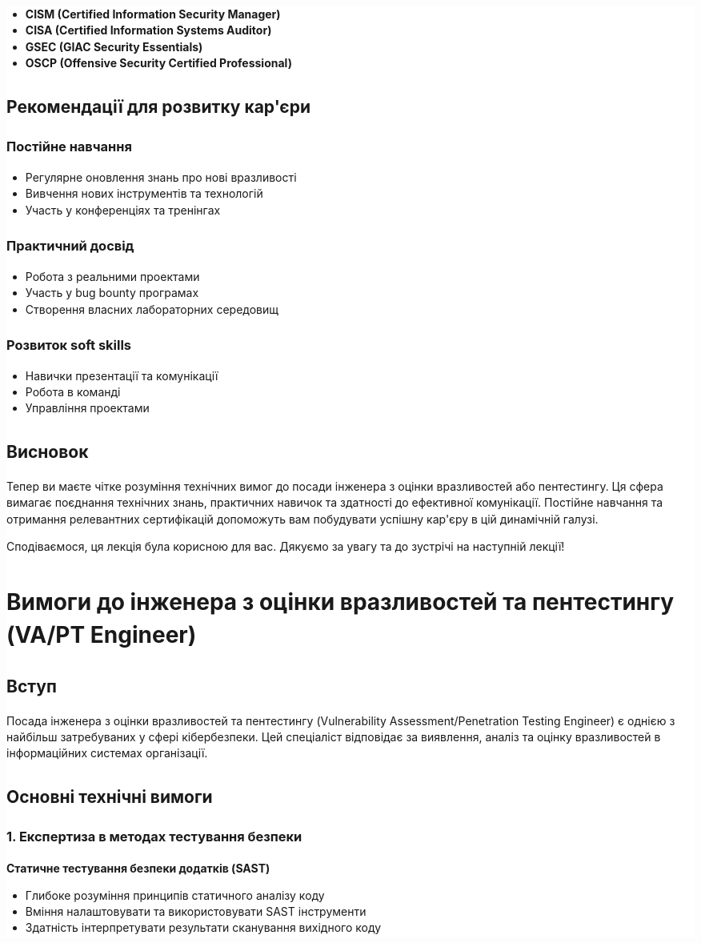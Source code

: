 - **CISM (Certified Information Security Manager)**
- **CISA (Certified Information Systems Auditor)**
- **GSEC (GIAC Security Essentials)**
- **OSCP (Offensive Security Certified Professional)**

## Рекомендації для розвитку кар'єри

### Постійне навчання
- Регулярне оновлення знань про нові вразливості
- Вивчення нових інструментів та технологій
- Участь у конференціях та тренінгах

### Практичний досвід
- Робота з реальними проектами
- Участь у bug bounty програмах
- Створення власних лабораторних середовищ

### Розвиток soft skills
- Навички презентації та комунікації
- Робота в команді
- Управління проектами

## Висновок

Тепер ви маєте чітке розуміння технічних вимог до посади інженера з оцінки вразливостей або пентестингу. Ця сфера вимагає поєднання технічних знань, практичних навичок та здатності до ефективної комунікації. Постійне навчання та отримання релевантних сертифікацій допоможуть вам побудувати успішну кар'єру в цій динамічній галузі.

Сподіваємося, ця лекція була корисною для вас. Дякуємо за увагу та до зустрічі на наступній лекції!


# Вимоги до інженера з оцінки вразливостей та пентестингу (VA/PT Engineer)

## Вступ

Посада інженера з оцінки вразливостей та пентестингу (Vulnerability Assessment/Penetration Testing Engineer) є однією з найбільш затребуваних у сфері кібербезпеки. Цей спеціаліст відповідає за виявлення, аналіз та оцінку вразливостей в інформаційних системах організації.

## Основні технічні вимоги

### 1. Експертиза в методах тестування безпеки

**Статичне тестування безпеки додатків (SAST)**
- Глибоке розуміння принципів статичного аналізу коду
- Вміння налаштовувати та використовувати SAST інструменти
- Здатність інтерпретувати результати сканування вихідного коду
